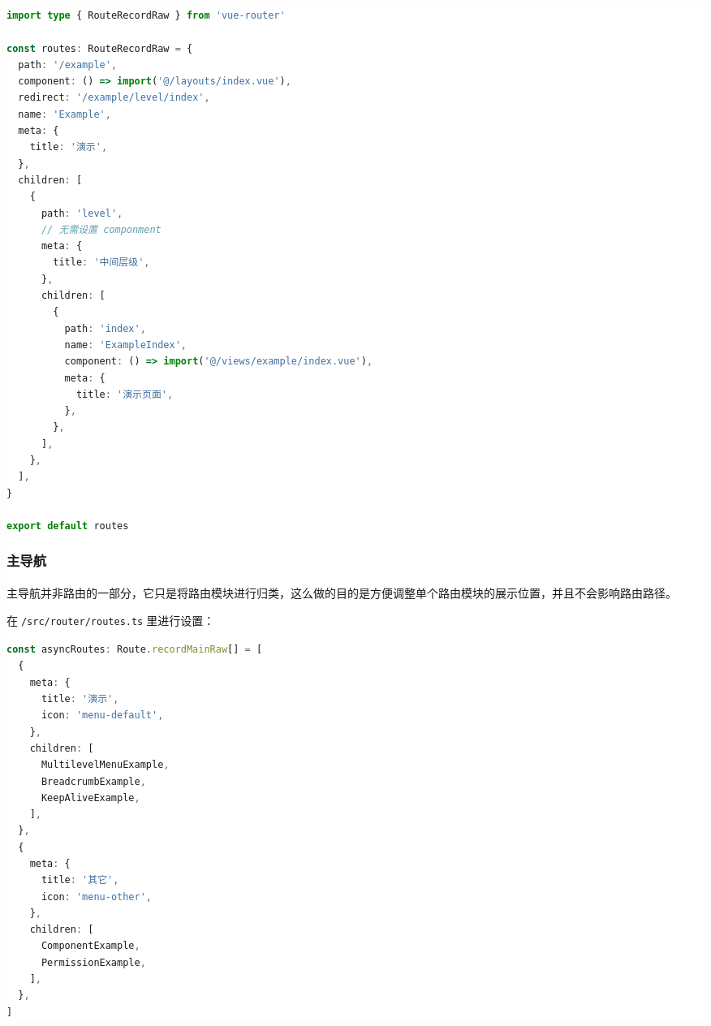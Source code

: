 ```ts
import type { RouteRecordRaw } from 'vue-router'

const routes: RouteRecordRaw = {
  path: '/example',
  component: () => import('@/layouts/index.vue'),
  redirect: '/example/level/index',
  name: 'Example',
  meta: {
    title: '演示',
  },
  children: [
    {
      path: 'level',
      // 无需设置 componment
      meta: {
        title: '中间层级',
      },
      children: [
        {
          path: 'index',
          name: 'ExampleIndex',
          component: () => import('@/views/example/index.vue'),
          meta: {
            title: '演示页面',
          },
        },
      ],
    },
  ],
}

export default routes
```

### 主导航

主导航并非路由的一部分，它只是将路由模块进行归类，这么做的目的是方便调整单个路由模块的展示位置，并且不会影响路由路径。

在 `/src/router/routes.ts` 里进行设置：

```ts
const asyncRoutes: Route.recordMainRaw[] = [
  {
    meta: {
      title: '演示',
      icon: 'menu-default',
    },
    children: [
      MultilevelMenuExample,
      BreadcrumbExample,
      KeepAliveExample,
    ],
  },
  {
    meta: {
      title: '其它',
      icon: 'menu-other',
    },
    children: [
      ComponentExample,
      PermissionExample,
    ],
  },
]
```
